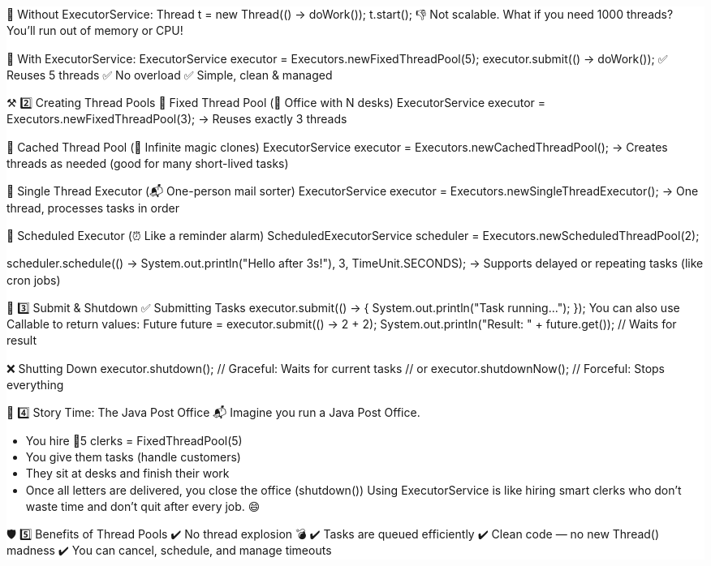 🧃 Without ExecutorService:
Thread t = new Thread(() -> doWork());
t.start();
👎 Not scalable. What if you need 1000 threads? You’ll run out of memory or CPU!

💪 With ExecutorService:
ExecutorService executor = Executors.newFixedThreadPool(5);
executor.submit(() -> doWork());
✅ Reuses 5 threads ✅ No overload ✅ Simple, clean & managed

⚒️ 2️⃣ Creating Thread Pools
🔹 Fixed Thread Pool (💼 Office with N desks)
ExecutorService executor = Executors.newFixedThreadPool(3);
→ Reuses exactly 3 threads

🔹 Cached Thread Pool (🧙 Infinite magic clones)
ExecutorService executor = Executors.newCachedThreadPool();
→ Creates threads as needed (good for many short-lived tasks)

🔹 Single Thread Executor (📬 One-person mail sorter)
ExecutorService executor = Executors.newSingleThreadExecutor();
→ One thread, processes tasks in order

🔹 Scheduled Executor (⏰ Like a reminder alarm)
ScheduledExecutorService scheduler = Executors.newScheduledThreadPool(2);

scheduler.schedule(() -> System.out.println("Hello after 3s!"), 3, TimeUnit.SECONDS);
→ Supports delayed or repeating tasks (like cron jobs)

🔁 3️⃣ Submit & Shutdown
✅ Submitting Tasks
executor.submit(() -> {
   System.out.println("Task running...");
});
You can also use Callable to return values:
Future<Integer> future = executor.submit(() -> 2 + 2);
System.out.println("Result: " + future.get()); // Waits for result

❌ Shutting Down
executor.shutdown(); // Graceful: Waits for current tasks
// or
executor.shutdownNow(); // Forceful: Stops everything

🧵 4️⃣ Story Time: The Java Post Office 📬
Imagine you run a Java Post Office.
* You hire 🧍5 clerks = FixedThreadPool(5)
* You give them tasks (handle customers)
* They sit at desks and finish their work
* Once all letters are delivered, you close the office (shutdown())
Using ExecutorService is like hiring smart clerks who don’t waste time and don’t quit after every job. 😄

🛡️ 5️⃣ Benefits of Thread Pools
✔️ No thread explosion 💣 ✔️ Tasks are queued efficiently ✔️ Clean code — no new Thread() madness ✔️ You can cancel, schedule, and manage timeouts
